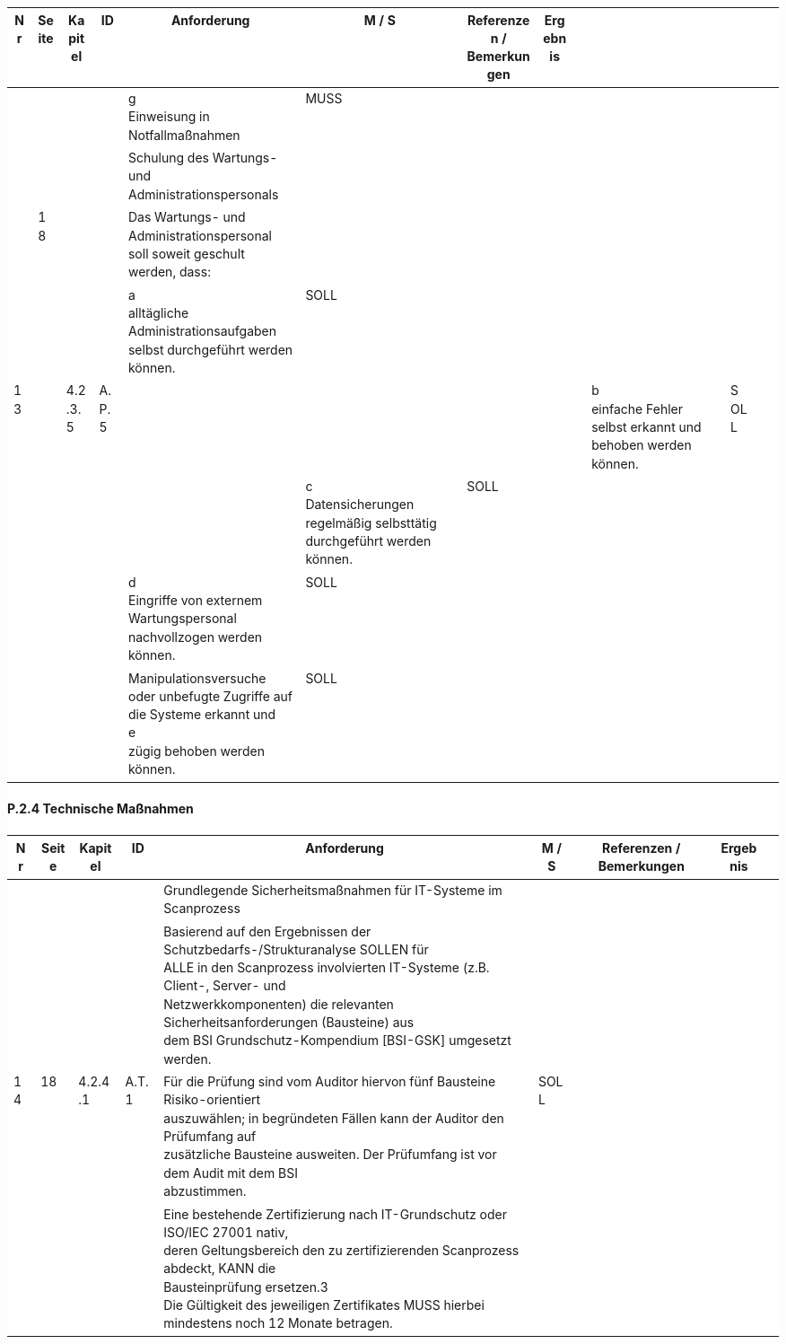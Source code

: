 | Nr | Seite | Kapitel | ID    | Anforderung                                                                                                    | M / S                                                                    | Referenzen / Bemerkungen | Ergebnis |  |                                                                |      |  |  |
|----|-------|---------|-------|----------------------------------------------------------------------------------------------------------------|--------------------------------------------------------------------------|--------------------------|----------|--|----------------------------------------------------------------|------|--|--|
|    |       |         |       | g<br>Einweisung in Notfallmaßnahmen                                                                            | MUSS                                                                     |                          |          |  |                                                                |      |  |  |
|    |       |         |       | Schulung des Wartungs- und Administrationspersonals                                                            |                                                                          |                          |          |  |                                                                |      |  |  |
|    | 18    |         |       | Das Wartungs- und Administrationspersonal soll soweit geschult werden, dass:                                   |                                                                          |                          |          |  |                                                                |      |  |  |
|    |       |         |       | a<br>alltägliche Administrationsaufgaben selbst durchgeführt werden können.                                    | SOLL                                                                     |                          |          |  |                                                                |      |  |  |
| 13 |       | 4.2.3.5 | A.P.5 |                                                                                                                |                                                                          |                          |          |  | b<br>einfache Fehler selbst erkannt und behoben werden können. | SOLL |  |  |
|    |       |         |       |                                                                                                                | c<br>Datensicherungen regelmäßig selbsttätig durchgeführt werden können. | SOLL                     |          |  |                                                                |      |  |  |
|    |       |         |       | d<br>Eingriffe von externem Wartungspersonal nachvollzogen werden können.                                      | SOLL                                                                     |                          |          |  |                                                                |      |  |  |
|    |       |         |       | Manipulationsversuche oder unbefugte Zugriffe auf die Systeme erkannt und<br>e<br>zügig behoben werden können. | SOLL                                                                     |                          |          |  |                                                                |      |  |  |

#### P.2.4 Technische Maßnahmen

| Nr | Seite | Kapitel | ID    | Anforderung                                                                                                                                                                                                                                                                                             | M / S | Referenzen / Bemerkungen | Ergebnis |  |
|----|-------|---------|-------|---------------------------------------------------------------------------------------------------------------------------------------------------------------------------------------------------------------------------------------------------------------------------------------------------------|-------|--------------------------|----------|--|
|    |       |         |       | Grundlegende Sicherheitsmaßnahmen für IT-Systeme im Scanprozess                                                                                                                                                                                                                                         |       |                          |          |  |
|    |       |         |       | Basierend auf den Ergebnissen der Schutzbedarfs-/Strukturanalyse SOLLEN für<br>ALLE in den Scanprozess involvierten IT-Systeme (z.B. Client-, Server- und<br>Netzwerkkomponenten) die relevanten Sicherheitsanforderungen (Bausteine) aus<br>dem BSI Grundschutz-Kompendium [BSI-GSK] umgesetzt werden. |       |                          |          |  |
| 14 | 18    | 4.2.4.1 | A.T.1 | Für die Prüfung sind vom Auditor hiervon fünf Bausteine Risiko-orientiert<br>auszuwählen; in begründeten Fällen kann der Auditor den Prüfumfang auf<br>zusätzliche Bausteine ausweiten. Der Prüfumfang ist vor dem Audit mit dem BSI<br>abzustimmen.                                                    | SOLL  |                          |          |  |
|    |       |         |       | Eine bestehende Zertifizierung nach IT-Grundschutz oder ISO/IEC 27001 nativ,<br>deren Geltungsbereich den zu zertifizierenden Scanprozess abdeckt, KANN die<br>Bausteinprüfung ersetzen.3<br>Die Gültigkeit des jeweiligen Zertifikates MUSS hierbei<br>mindestens noch 12 Monate betragen.             |       |                          |          |  |